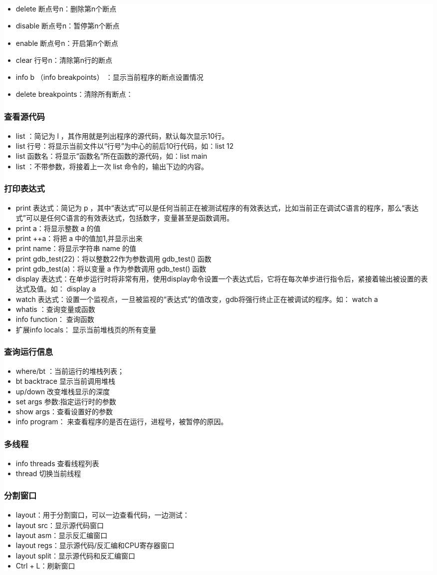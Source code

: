- delete 断点号n：删除第n个断点

- disable 断点号n：暂停第n个断点

- enable 断点号n：开启第n个断点

- clear 行号n：清除第n行的断点

- info b （info breakpoints） ：显示当前程序的断点设置情况

- delete breakpoints：清除所有断点：

### 查看源代码

- list ：简记为 l ，其作用就是列出程序的源代码，默认每次显示10行。
- list 行号：将显示当前文件以“行号”为中心的前后10行代码，如：list 12
- list 函数名：将显示“函数名”所在函数的源代码，如：list main
- list ：不带参数，将接着上一次 list 命令的，输出下边的内容。

### 打印表达式

- print 表达式：简记为 p ，其中“表达式”可以是任何当前正在被测试程序的有效表达式，比如当前正在调试C语言的程序，那么“表达式”可以是任何C语言的有效表达式，包括数字，变量甚至是函数调用。
- print a：将显示整数 a 的值
- print ++a：将把 a 中的值加1,并显示出来
- print name：将显示字符串 name 的值
- print gdb_test(22)：将以整数22作为参数调用 gdb_test() 函数
- print gdb_test(a)：将以变量 a 作为参数调用 gdb_test() 函数
- display 表达式：在单步运行时将非常有用，使用display命令设置一个表达式后，它将在每次单步进行指令后，紧接着输出被设置的表达式及值。如： display a
- watch 表达式：设置一个监视点，一旦被监视的“表达式”的值改变，gdb将强行终止正在被调试的程序。如： watch a
- whatis ：查询变量或函数
- info function： 查询函数
- 扩展info locals： 显示当前堆栈页的所有变量

### 查询运行信息

- where/bt ：当前运行的堆栈列表；
- bt backtrace 显示当前调用堆栈
- up/down 改变堆栈显示的深度
- set args 参数:指定运行时的参数
- show args：查看设置好的参数
- info program： 来查看程序的是否在运行，进程号，被暂停的原因。

### 多线程

- info threads 查看线程列表
- thread <Id>  切换当前线程

### 分割窗口

- layout：用于分割窗口，可以一边查看代码，一边测试：
- layout src：显示源代码窗口
- layout asm：显示反汇编窗口
- layout regs：显示源代码/反汇编和CPU寄存器窗口
- layout split：显示源代码和反汇编窗口
- Ctrl + L：刷新窗口
